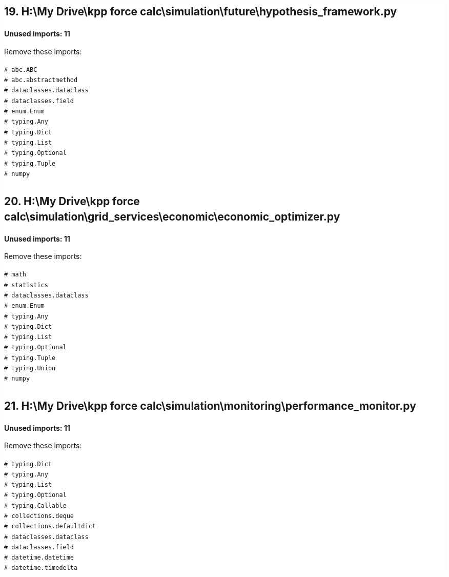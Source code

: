 ## 19. H:\My Drive\kpp force calc\simulation\future\hypothesis_framework.py
**Unused imports: 11**

Remove these imports:
```
# abc.ABC
# abc.abstractmethod
# dataclasses.dataclass
# dataclasses.field
# enum.Enum
# typing.Any
# typing.Dict
# typing.List
# typing.Optional
# typing.Tuple
# numpy
```

## 20. H:\My Drive\kpp force calc\simulation\grid_services\economic\economic_optimizer.py
**Unused imports: 11**

Remove these imports:
```
# math
# statistics
# dataclasses.dataclass
# enum.Enum
# typing.Any
# typing.Dict
# typing.List
# typing.Optional
# typing.Tuple
# typing.Union
# numpy
```

## 21. H:\My Drive\kpp force calc\simulation\monitoring\performance_monitor.py
**Unused imports: 11**

Remove these imports:
```
# typing.Dict
# typing.Any
# typing.List
# typing.Optional
# typing.Callable
# collections.deque
# collections.defaultdict
# dataclasses.dataclass
# dataclasses.field
# datetime.datetime
# datetime.timedelta
```
